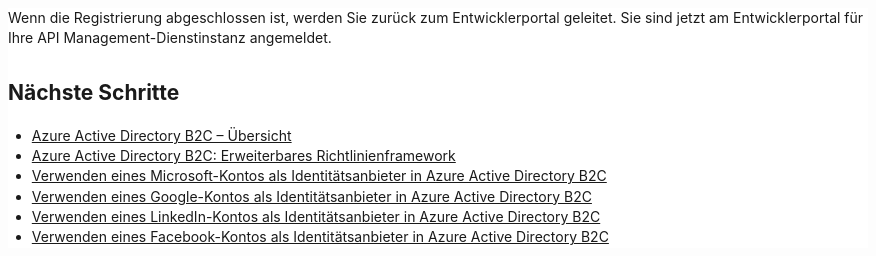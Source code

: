    Wenn die Registrierung abgeschlossen ist, werden Sie zurück zum Entwicklerportal geleitet. Sie sind jetzt am Entwicklerportal für Ihre API Management-Dienstinstanz angemeldet.



## <a name="next-steps"></a>Nächste Schritte

*  [Azure Active Directory B2C – Übersicht]
*  [Azure Active Directory B2C: Erweiterbares Richtlinienframework]
*  [Verwenden eines Microsoft-Kontos als Identitätsanbieter in Azure Active Directory B2C]
*  [Verwenden eines Google-Kontos als Identitätsanbieter in Azure Active Directory B2C]
*  [Verwenden eines LinkedIn-Kontos als Identitätsanbieter in Azure Active Directory B2C]
*  [Verwenden eines Facebook-Kontos als Identitätsanbieter in Azure Active Directory B2C]


[How to add operations to an API]: ./mock-api-responses.md
[How to add and publish a product]: api-management-howto-add-products.md
[Monitoring and analytics]: api-management-monitoring.md
[Add APIs to a product]: api-management-howto-add-products.md#add-apis
[Publish a product]: api-management-howto-add-products.md#publish-product
[Get started with Azure API Management]: get-started-create-service-instance.md
[API Management policy reference]: ./api-management-policies.md
[Caching policies]: ./api-management-policies.md#caching-policies
[Create an API Management service instance]: get-started-create-service-instance.md

[https://oauth.net/2/]: https://oauth.net/2/
[WebApp-GraphAPI-DotNet]: https://github.com/AzureADSamples/WebApp-GraphAPI-DotNet
[Azure Active Directory B2C – Übersicht]: ../active-directory-b2c/overview.md
[How to authorize developer accounts using Azure Active Directory]: ./api-management-howto-aad.md
[Azure Active Directory B2C: Erweiterbares Richtlinienframework]: ../active-directory-b2c/user-flow-overview.md
[Verwenden eines Microsoft-Kontos als Identitätsanbieter in Azure Active Directory B2C]: ../active-directory-b2c/identity-provider-microsoft-account.md
[Verwenden eines Google-Kontos als Identitätsanbieter in Azure Active Directory B2C]: ../active-directory-b2c/identity-provider-google.md
[Verwenden eines Facebook-Kontos als Identitätsanbieter in Azure Active Directory B2C]: ../active-directory-b2c/identity-provider-facebook.md
[Verwenden eines LinkedIn-Kontos als Identitätsanbieter in Azure Active Directory B2C]: ../active-directory-b2c/identity-provider-linkedin.md

[Prerequisites]: #prerequisites
[Configure an OAuth 2.0 authorization server in API Management]: #step1
[Configure an API to use OAuth 2.0 user authorization]: #step2
[Test the OAuth 2.0 user authorization in the Developer Portal]: #step3
[Next steps]: #next-steps

[Log in to the Developer portal using an Azure Active Directory account]: #Log-in-to-the-Developer-portal-using-an-Azure-Active-Directory-account
